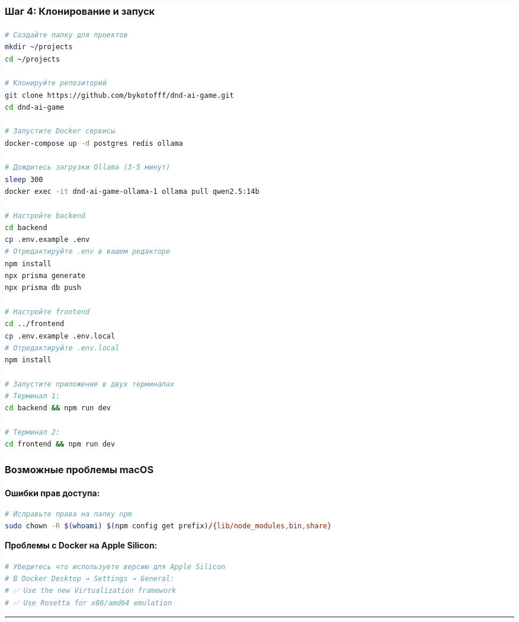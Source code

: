 ### Шаг 4: Клонирование и запуск

```bash
# Создайте папку для проектов
mkdir ~/projects
cd ~/projects

# Клонируйте репозиторий
git clone https://github.com/bykotofff/dnd-ai-game.git
cd dnd-ai-game

# Запустите Docker сервисы
docker-compose up -d postgres redis ollama

# Дождитесь загрузки Ollama (3-5 минут)
sleep 300
docker exec -it dnd-ai-game-ollama-1 ollama pull qwen2.5:14b

# Настройте backend
cd backend
cp .env.example .env
# Отредактируйте .env в вашем редакторе
npm install
npx prisma generate
npx prisma db push

# Настройте frontend
cd ../frontend
cp .env.example .env.local
# Отредактируйте .env.local
npm install

# Запустите приложение в двух терминалах
# Терминал 1:
cd backend && npm run dev

# Терминал 2:
cd frontend && npm run dev
```

### Возможные проблемы macOS

**Ошибки прав доступа:**
```bash
# Исправьте права на папку npm
sudo chown -R $(whoami) $(npm config get prefix)/{lib/node_modules,bin,share}
```

**Проблемы с Docker на Apple Silicon:**
```bash
# Убедитесь что используете версию для Apple Silicon
# В Docker Desktop → Settings → General:
# ✅ Use the new Virtualization framework
# ✅ Use Rosetta for x86/amd64 emulation
```

---